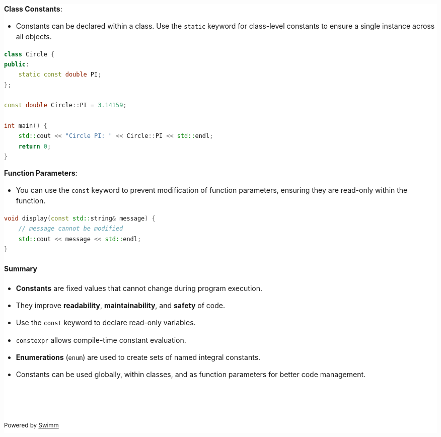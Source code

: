 **Class Constants**:

- Constants can be declared within a class. Use the `static` keyword for class-level constants to ensure a single instance across all objects.

```c++
class Circle {
public:
    static const double PI;
};

const double Circle::PI = 3.14159;

int main() {
    std::cout << "Circle PI: " << Circle::PI << std::endl;
    return 0;
}
```

**Function Parameters**:

- You can use the `const` keyword to prevent modification of function parameters, ensuring they are read-only within the function.

```c++
void display(const std::string& message) {
    // message cannot be modified
    std::cout << message << std::endl;
}
```

#### Summary

- **Constants** are fixed values that cannot change during program execution.

- They improve **readability**, **maintainability**, and **safety** of code.

- Use the `const` keyword to declare read-only variables.

- `constexpr` allows compile-time constant evaluation.

- **Enumerations** (`enum`) are used to create sets of named integral constants.

- Constants can be used globally, within classes, and as function parameters for better code management.

&nbsp;

&nbsp;

<SwmMeta version="3.0.0" repo-id="Z2l0aHViJTNBJTNBZGV2LWRvY3MtY29sbGVjdGlvbiUzQSUzQWFycGl0cGFyZWto" repo-name="dev-docs-collection"><sup>Powered by [Swimm](https://app.swimm.io/)</sup></SwmMeta>
